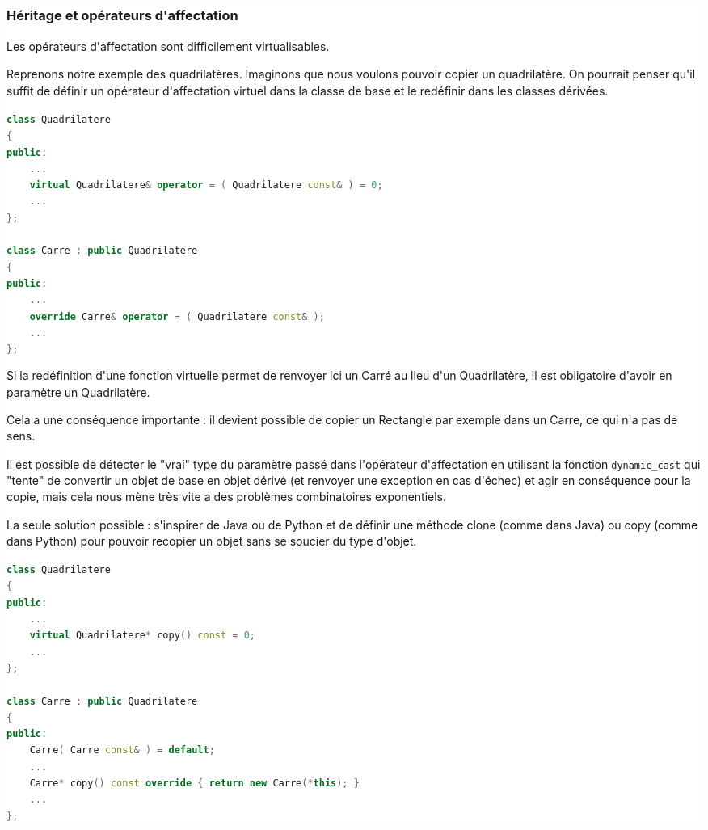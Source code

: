 ### Héritage et opérateurs d'affectation

Les opérateurs d'affectation sont difficilement virtualisables.

Reprenons notre exemple des quadrilatères. Imaginons que nous voulons pouvoir copier un quadrilatère. On pourrait penser qu'il suffit de définir un opérateur d'affectation virtuel dans la classe de base et le redéfinir dans les classes dérivées.

```cpp
class Quadrilatere
{
public:
    ...
    virtual Quadrilatere& operator = ( Quadrilatere const& ) = 0;
    ...
};

class Carre : public Quadrilatere
{
public:
    ...
    override Carre& operator = ( Quadrilatere const& );
    ...
};
```

Si la redéfinition d'une fonction virtuelle permet de renvoyer ici un Carré au lieu d'un Quadrilatère, il est obligatoire d'avoir en paramètre un Quadrilatère.

Cela a une conséquence importante : il devient possible de copier un Rectangle par exemple dans un Carre, ce qui n'a pas de sens.

Il est possible de détecter le "vrai" type du paramètre passé dans l'opérateur d'affectation en utilisant la fonction `dynamic_cast` qui "tente" de convertir un objet de base en objet dérivé (et renvoyer une exception en cas d'échec)
et agir en conséquence pour la copie, mais cela nous mène très vite a des problèmes combinatoires exponentiels.

La seule solution possible : s'inspirer de Java ou de Python et de définir une méthode clone (comme dans Java) ou copy (comme dans Python)
pour pouvoir recopier un objet sans se soucier du type d'objet.

```cpp
class Quadrilatere
{
public:
    ...
    virtual Quadrilatere* copy() const = 0;
    ...
};

class Carre : public Quadrilatere
{
public:
    Carre( Carre const& ) = default;
    ...
    Carre* copy() const override { return new Carre(*this); }
    ...
};
```

